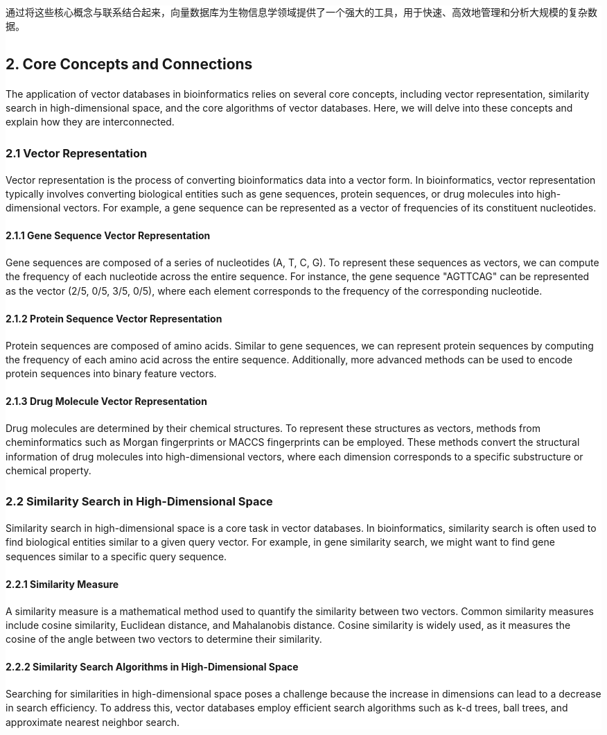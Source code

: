 通过将这些核心概念与联系结合起来，向量数据库为生物信息学领域提供了一个强大的工具，用于快速、高效地管理和分析大规模的复杂数据。

## 2. Core Concepts and Connections

The application of vector databases in bioinformatics relies on several core concepts, including vector representation, similarity search in high-dimensional space, and the core algorithms of vector databases. Here, we will delve into these concepts and explain how they are interconnected.

### 2.1 Vector Representation

Vector representation is the process of converting bioinformatics data into a vector form. In bioinformatics, vector representation typically involves converting biological entities such as gene sequences, protein sequences, or drug molecules into high-dimensional vectors. For example, a gene sequence can be represented as a vector of frequencies of its constituent nucleotides.

#### 2.1.1 Gene Sequence Vector Representation

Gene sequences are composed of a series of nucleotides (A, T, C, G). To represent these sequences as vectors, we can compute the frequency of each nucleotide across the entire sequence. For instance, the gene sequence "AGTTCAG" can be represented as the vector (2/5, 0/5, 3/5, 0/5), where each element corresponds to the frequency of the corresponding nucleotide.

#### 2.1.2 Protein Sequence Vector Representation

Protein sequences are composed of amino acids. Similar to gene sequences, we can represent protein sequences by computing the frequency of each amino acid across the entire sequence. Additionally, more advanced methods can be used to encode protein sequences into binary feature vectors.

#### 2.1.3 Drug Molecule Vector Representation

Drug molecules are determined by their chemical structures. To represent these structures as vectors, methods from cheminformatics such as Morgan fingerprints or MACCS fingerprints can be employed. These methods convert the structural information of drug molecules into high-dimensional vectors, where each dimension corresponds to a specific substructure or chemical property.

### 2.2 Similarity Search in High-Dimensional Space

Similarity search in high-dimensional space is a core task in vector databases. In bioinformatics, similarity search is often used to find biological entities similar to a given query vector. For example, in gene similarity search, we might want to find gene sequences similar to a specific query sequence.

#### 2.2.1 Similarity Measure

A similarity measure is a mathematical method used to quantify the similarity between two vectors. Common similarity measures include cosine similarity, Euclidean distance, and Mahalanobis distance. Cosine similarity is widely used, as it measures the cosine of the angle between two vectors to determine their similarity.

#### 2.2.2 Similarity Search Algorithms in High-Dimensional Space

Searching for similarities in high-dimensional space poses a challenge because the increase in dimensions can lead to a decrease in search efficiency. To address this, vector databases employ efficient search algorithms such as k-d trees, ball trees, and approximate nearest neighbor search.

